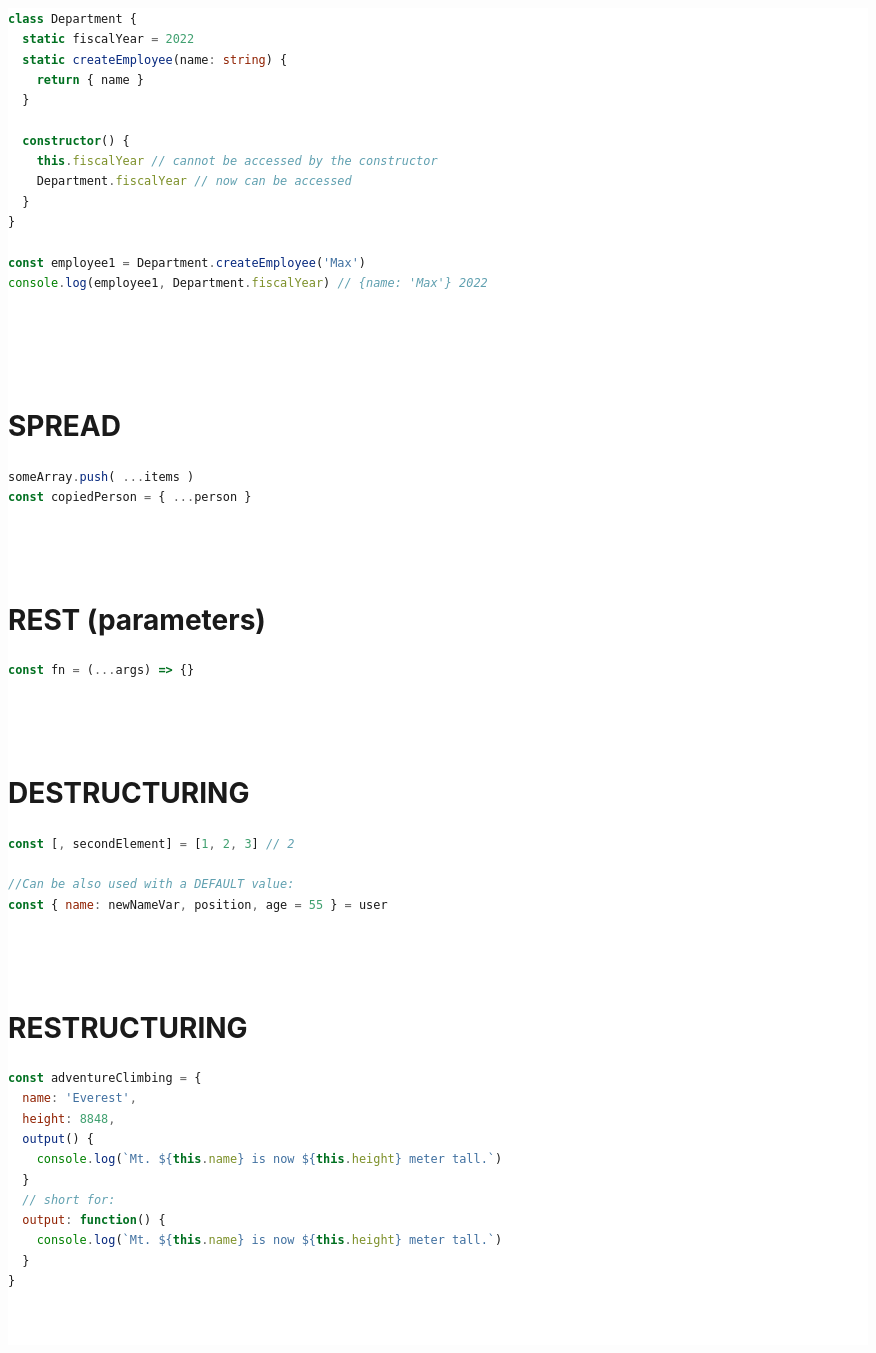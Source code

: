 ```ts
class Department {
  static fiscalYear = 2022
  static createEmployee(name: string) {
    return { name }
  }

  constructor() {
    this.fiscalYear // cannot be accessed by the constructor
    Department.fiscalYear // now can be accessed
  }
} 

const employee1 = Department.createEmployee('Max')
console.log(employee1, Department.fiscalYear) // {name: 'Max'} 2022
```

<br/><br/><br/>


# SPREAD
```js
someArray.push( ...items )
const copiedPerson = { ...person }
```
<br/><br/>


# REST (parameters)
```js
const fn = (...args) => {}
```
<br/><br/>


# DESTRUCTURING
```js
const [, secondElement] = [1, 2, 3] // 2 

//Can be also used with a DEFAULT value:
const { name: newNameVar, position, age = 55 } = user
```
<br/><br/>


# RESTRUCTURING
```js
const adventureClimbing = {
  name: 'Everest',
  height: 8848,
  output() {
    console.log(`Mt. ${this.name} is now ${this.height} meter tall.`)
  }
  // short for:
  output: function() {
    console.log(`Mt. ${this.name} is now ${this.height} meter tall.`)
  }
}
```
<br/><br/>
